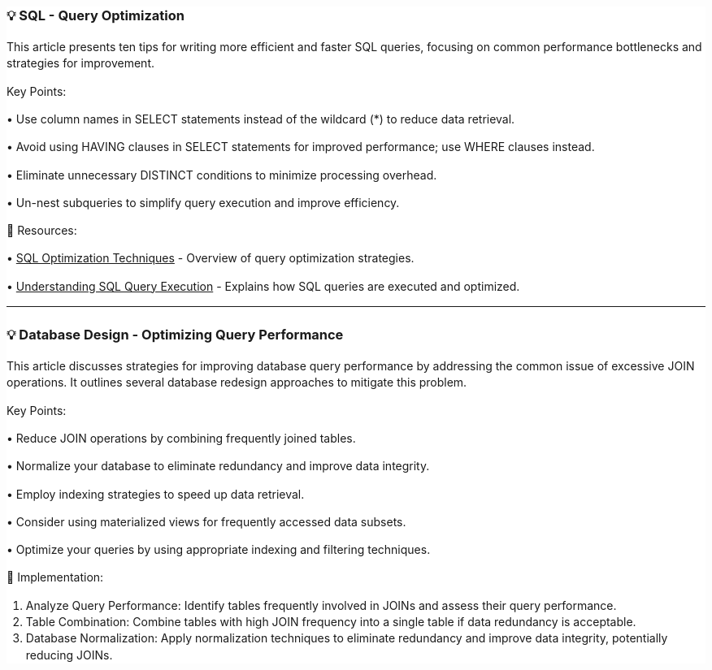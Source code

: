 
### 💡 SQL - Query Optimization

This article presents ten tips for writing more efficient and faster SQL queries, focusing on common performance bottlenecks and strategies for improvement.


Key Points:

• Use column names in SELECT statements instead of the wildcard (*) to reduce data retrieval.


• Avoid using HAVING clauses in SELECT statements for improved performance; use WHERE clauses instead.


• Eliminate unnecessary DISTINCT conditions to minimize processing overhead.


• Un-nest subqueries to simplify query execution and improve efficiency.



🔗 Resources:

• [SQL Optimization Techniques](https://www.postgresql.org/docs/current/sql-syntax-lexical.html#SQL-SYNTAX-SELECT) - Overview of query optimization strategies.

• [Understanding SQL Query Execution](https://use-the-index-luke.com/) - Explains how SQL queries are executed and optimized.

---

### 💡 Database Design - Optimizing Query Performance

This article discusses strategies for improving database query performance by addressing the common issue of excessive JOIN operations.  It outlines several database redesign approaches to mitigate this problem.


Key Points:

• Reduce JOIN operations by combining frequently joined tables.


• Normalize your database to eliminate redundancy and improve data integrity.


• Employ indexing strategies to speed up data retrieval.


• Consider using materialized views for frequently accessed data subsets.


• Optimize your queries by using appropriate indexing and filtering techniques.



🚀 Implementation:

1. Analyze Query Performance: Identify tables frequently involved in JOINs and assess their query performance.
2. Table Combination: Combine tables with high JOIN frequency into a single table if data redundancy is acceptable.
3. Database Normalization: Apply normalization techniques to eliminate redundancy and improve data integrity, potentially reducing JOINs.
